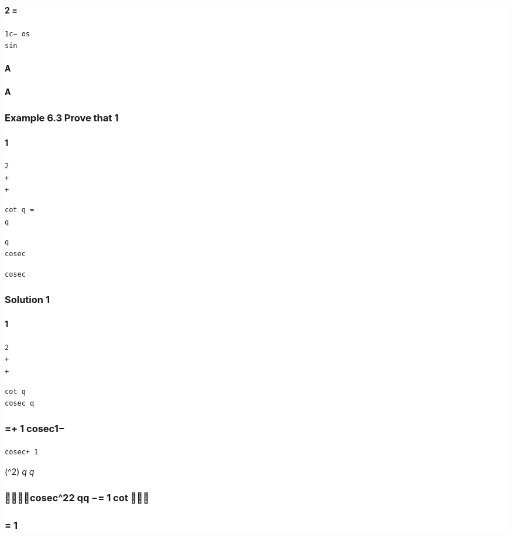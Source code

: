 #### 2 =

```
1c− os
sin
```
#### A

#### A

### Example 6.3 Prove that 1

#### 1

```
2
+
+
```
```
cot q =
q
```
```
q
cosec
```
```
cosec
```
### Solution 1

#### 1

```
2
+
+
```
```
cot q
cosec q
```
### =+ 1 cosec1−

```
cosec+ 1
```
(^2) _q
q_

### cosec^22 qq −= 1 cot 

### = 1
